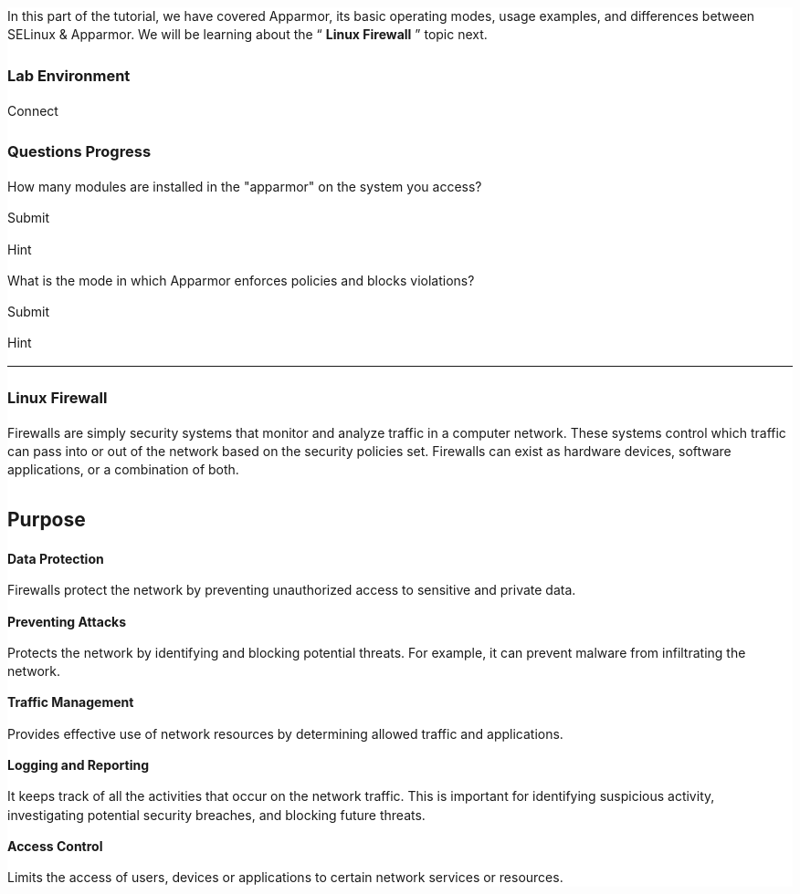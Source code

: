 In this part of the tutorial, we have covered Apparmor, its basic operating modes, usage examples, and differences between SELinux & Apparmor. We will be learning about the “ **Linux Firewall** ” topic next.

### Lab Environment

Connect

### Questions Progress

How many modules are installed in the "apparmor" on the system you access?

Submit

Hint

What is the mode in which Apparmor enforces policies and blocks violations?

Submit

Hint

---

### Linux Firewall

Firewalls are simply security systems that monitor and analyze traffic in a computer network. These systems control which traffic can pass into or out of the network based on the security policies set. Firewalls can exist as hardware devices, software applications, or a combination of both.

  

## Purpose

**Data Protection**

Firewalls protect the network by preventing unauthorized access to sensitive and private data.

  

**Preventing Attacks**

Protects the network by identifying and blocking potential threats. For example, it can prevent malware from infiltrating the network.

  

**Traffic Management**

Provides effective use of network resources by determining allowed traffic and applications.

  

**Logging and Reporting**

It keeps track of all the activities that occur on the network traffic. This is important for identifying suspicious activity, investigating potential security breaches, and blocking future threats.

  

**Access Control**

Limits the access of users, devices or applications to certain network services or resources.
